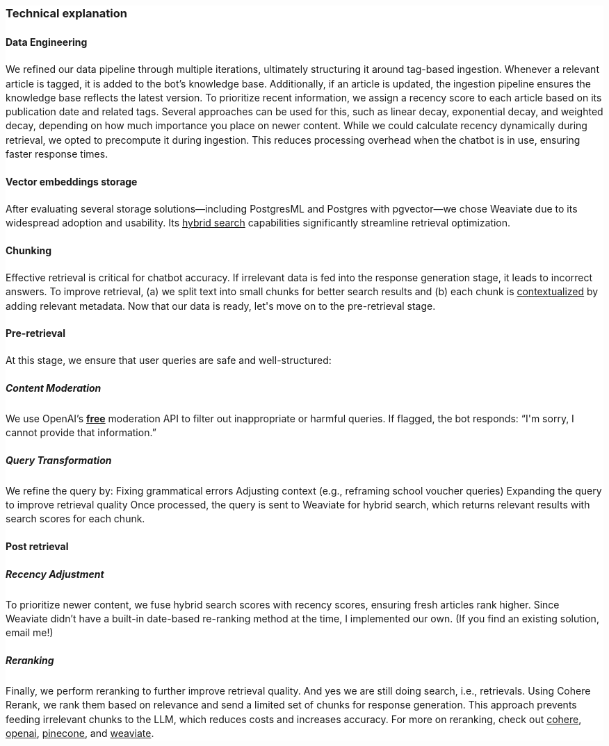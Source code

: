 
### Technical explanation

#### Data Engineering
We refined our data pipeline through multiple iterations, ultimately structuring it around tag-based ingestion. Whenever a relevant article is tagged, it is added to the bot’s knowledge base. Additionally, if an article is updated, the ingestion pipeline ensures the knowledge base reflects the latest version.
To prioritize recent information, we assign a recency score to each article based on its publication date and related tags. Several approaches can be used for this, such as linear decay, exponential decay, and weighted decay, depending on how much importance you place on newer content. 
While we could calculate recency dynamically during retrieval, we opted to precompute it during ingestion. This reduces processing overhead when the chatbot is in use, ensuring faster response times.

#### Vector embeddings storage
After evaluating several storage solutions—including PostgresML and Postgres with pgvector—we chose Weaviate due to its widespread adoption and usability. Its <a href="https://weaviate.io/developers/weaviate/search/hybrid" target="_blank" rel="noopener">hybrid search</a> capabilities significantly streamline retrieval optimization.

#### Chunking
Effective retrieval is critical for chatbot accuracy. If irrelevant data is fed into the response generation stage, it leads to incorrect answers. To improve retrieval, (a) we split text into small chunks for better search results and (b) each chunk is <a href="https://www.anthropic.com/news/contextual-retrieval" target="_blank" rel="noopener">contextualized</a> by adding relevant metadata. Now that our data is ready, let's move on to the pre-retrieval stage.

#### Pre-retrieval

At this stage, we ensure that user queries are safe and well-structured:

##### Content Moderation
We use OpenAI’s <a href="https://platform.openai.com/docs/guides/moderation" target="_blank" rel="noopener"><b>free</b></a> moderation API to filter out inappropriate or harmful queries. If flagged, the bot responds: “I'm sorry, I cannot provide that information.”

##### Query Transformation
We refine the query by:
Fixing grammatical errors
Adjusting context (e.g., reframing school voucher queries)
Expanding the query to improve retrieval quality
Once processed, the query is sent to Weaviate for hybrid search, which returns relevant results with search scores for each chunk.

#### Post retrieval

##### Recency Adjustment

To prioritize newer content, we fuse hybrid search scores with recency scores, ensuring fresh articles rank higher. Since Weaviate didn’t have a built-in date-based re-ranking method at the time, I implemented our own. (If you find an existing solution, email me!)

##### Reranking
Finally, we perform reranking to further improve retrieval quality. And yes we are still doing search, i.e., retrievals. Using Cohere Rerank, we rank them based on relevance and send a limited set of chunks for response generation. This approach prevents feeding irrelevant chunks to the LLM, which reduces costs and increases accuracy. For more on reranking, check out <a href="https://docs.cohere.com/reference/rerank" target="_blank" rel="noopener">cohere</a>, <a href="https://cookbook.openai.com/examples/search_reranking_with_cross-encoders" target="_blank" rel="noopener">openai</a>, <a href="https://www.pinecone.io/learn/series/rag/rerankers/" target="_blank" rel="noopener">pinecone</a>, and <a href="https://weaviate.io/blog/cross-encoders-as-reranker#cross-encoder-models" target="_blank" rel="noopener">weaviate</a>.
